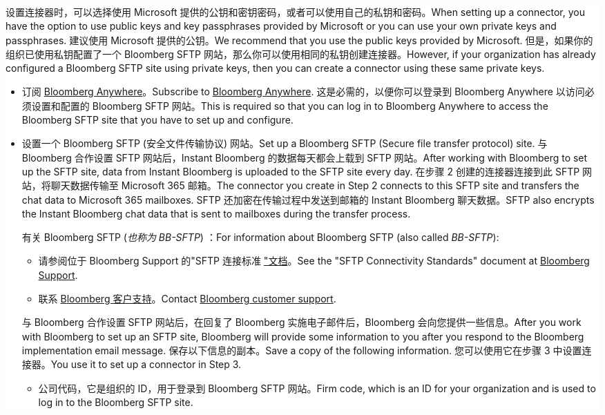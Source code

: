   <span data-ttu-id="a11a8-132">设置连接器时，可以选择使用 Microsoft 提供的公钥和密钥密码，或者可以使用自己的私钥和密码。</span><span class="sxs-lookup"><span data-stu-id="a11a8-132">When setting up a connector, you have the option to use public keys and key passphrases provided by Microsoft or you can use your own private keys and passphrases.</span></span> <span data-ttu-id="a11a8-133">建议使用 Microsoft 提供的公钥。</span><span class="sxs-lookup"><span data-stu-id="a11a8-133">We recommend that you use the public keys provided by Microsoft.</span></span> <span data-ttu-id="a11a8-134">但是，如果你的组织已使用私钥配置了一个 Bloomberg SFTP 网站，那么你可以使用相同的私钥创建连接器。</span><span class="sxs-lookup"><span data-stu-id="a11a8-134">However, if your organization has already configured a Bloomberg SFTP site using private keys, then you can create a connector using these same private keys.</span></span>

- <span data-ttu-id="a11a8-135">订阅 [Bloomberg Anywhere](https://www.bloomberg.com/professional/product/remote-access/?bbgsum-page=DG-WS-PROF-PROD-BBA)。</span><span class="sxs-lookup"><span data-stu-id="a11a8-135">Subscribe to [Bloomberg Anywhere](https://www.bloomberg.com/professional/product/remote-access/?bbgsum-page=DG-WS-PROF-PROD-BBA).</span></span> <span data-ttu-id="a11a8-136">这是必需的，以便你可以登录到 Bloomberg Anywhere 以访问必须设置和配置的 Bloomberg SFTP 网站。</span><span class="sxs-lookup"><span data-stu-id="a11a8-136">This is required so that you can log in to Bloomberg Anywhere to access the Bloomberg SFTP site that you have to set up and configure.</span></span>

- <span data-ttu-id="a11a8-137">设置一个 Bloomberg SFTP (安全文件传输协议) 网站。</span><span class="sxs-lookup"><span data-stu-id="a11a8-137">Set up a Bloomberg SFTP (Secure file transfer protocol) site.</span></span> <span data-ttu-id="a11a8-138">与 Bloomberg 合作设置 SFTP 网站后，Instant Bloomberg 的数据每天都会上载到 SFTP 网站。</span><span class="sxs-lookup"><span data-stu-id="a11a8-138">After working with Bloomberg to set up the SFTP site, data from Instant Bloomberg is uploaded to the SFTP site every day.</span></span> <span data-ttu-id="a11a8-139">在步骤 2 创建的连接器连接到此 SFTP 网站，将聊天数据传输至 Microsoft 365 邮箱。</span><span class="sxs-lookup"><span data-stu-id="a11a8-139">The connector you create in Step 2 connects to this SFTP site and transfers the chat data to Microsoft 365 mailboxes.</span></span> <span data-ttu-id="a11a8-140">SFTP 还加密在传输过程中发送到邮箱的 Instant Bloomberg 聊天数据。</span><span class="sxs-lookup"><span data-stu-id="a11a8-140">SFTP also encrypts the Instant Bloomberg chat data that is sent to mailboxes during the transfer process.</span></span>

  <span data-ttu-id="a11a8-141">有关 Bloomberg SFTP (*也称为 BB-SFTP*) ：</span><span class="sxs-lookup"><span data-stu-id="a11a8-141">For information about Bloomberg SFTP (also called *BB-SFTP*):</span></span>

  - <span data-ttu-id="a11a8-142">请参阅位于 Bloomberg Support 的"SFTP 连接标准 ["文档](https://www.bloomberg.com/professional/support/documentation/)。</span><span class="sxs-lookup"><span data-stu-id="a11a8-142">See the "SFTP Connectivity Standards" document at [Bloomberg Support](https://www.bloomberg.com/professional/support/documentation/).</span></span>

  - <span data-ttu-id="a11a8-143">联系 [Bloomberg 客户支持](https://service.bloomberg.com/portal/sessions/new?utm_source=bloomberg-menu&utm_medium=csc)。</span><span class="sxs-lookup"><span data-stu-id="a11a8-143">Contact [Bloomberg customer support](https://service.bloomberg.com/portal/sessions/new?utm_source=bloomberg-menu&utm_medium=csc).</span></span>

  <span data-ttu-id="a11a8-144">与 Bloomberg 合作设置 SFTP 网站后，在回复了 Bloomberg 实施电子邮件后，Bloomberg 会向您提供一些信息。</span><span class="sxs-lookup"><span data-stu-id="a11a8-144">After you work with Bloomberg to set up an SFTP site, Bloomberg will provide some information to you after you respond to the Bloomberg implementation email message.</span></span> <span data-ttu-id="a11a8-145">保存以下信息的副本。</span><span class="sxs-lookup"><span data-stu-id="a11a8-145">Save a copy of the following information.</span></span> <span data-ttu-id="a11a8-146">您可以使用它在步骤 3 中设置连接器。</span><span class="sxs-lookup"><span data-stu-id="a11a8-146">You use it to set up a connector in Step 3.</span></span>

  - <span data-ttu-id="a11a8-147">公司代码，它是组织的 ID，用于登录到 Bloomberg SFTP 网站。</span><span class="sxs-lookup"><span data-stu-id="a11a8-147">Firm code, which is an ID for your organization and is used to log in to the Bloomberg SFTP site.</span></span>
